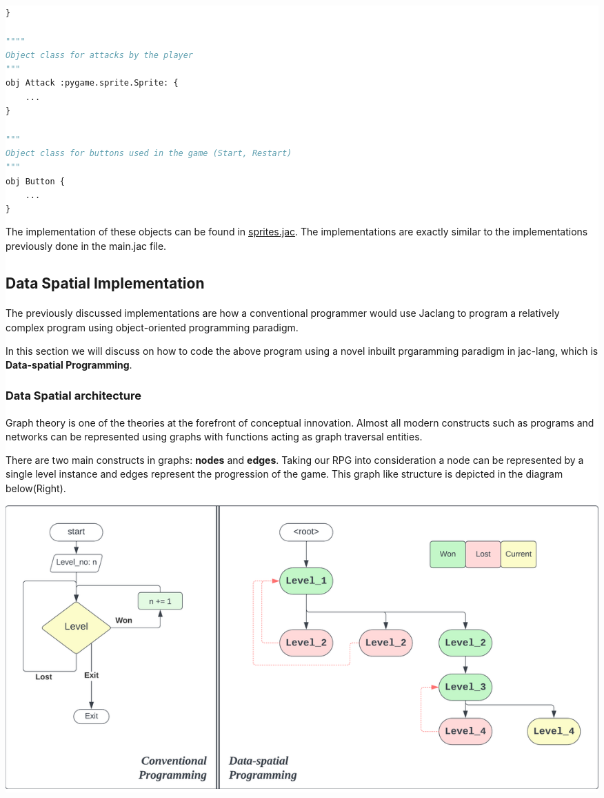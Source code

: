 ```python
}

""""
Object class for attacks by the player
"""
obj Attack :pygame.sprite.Sprite: {
    ...
}

"""
Object class for buttons used in the game (Start, Restart)
"""
obj Button {
    ...
}
```

The implementation of these objects can be found in [sprites.jac](<.//jac_impl/jac_impl_3/sprites.jac>). The implementations are exactly similar to the implementations previously done in the main.jac file.

## Data Spatial Implementation

The previously discussed implementations are how a conventional programmer would use Jaclang to program a relatively complex program using object-oriented programming paradigm.

In this section we will discuss on how to code the above program using a novel inbuilt prgaramming paradigm in jac-lang, which is **Data-spatial Programming**.

### Data Spatial architecture

Graph theory is one of the theories at the forefront of conceptual innovation. Almost all modern constructs such as programs and networks can be represented using graphs with functions acting as graph traversal entities.

There are two main constructs in graphs: **nodes** and **edges**. Taking our RPG into consideration a node can be represented by a single level instance and edges represent the progression of the game. This graph like structure is depicted in the diagram below(Right).

![DSP](./Diagrams/RPG%20Space%20-%20DSP.png)
